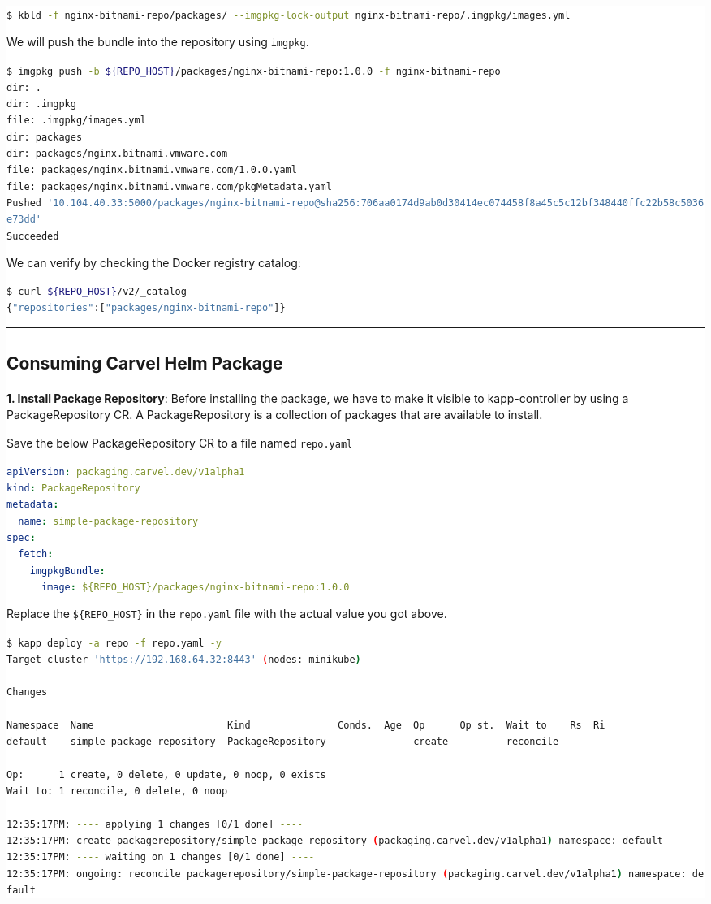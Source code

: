 ```bash
$ kbld -f nginx-bitnami-repo/packages/ --imgpkg-lock-output nginx-bitnami-repo/.imgpkg/images.yml
```

We will push the bundle into the repository using `imgpkg`.

```bash
$ imgpkg push -b ${REPO_HOST}/packages/nginx-bitnami-repo:1.0.0 -f nginx-bitnami-repo
dir: .
dir: .imgpkg
file: .imgpkg/images.yml
dir: packages
dir: packages/nginx.bitnami.vmware.com
file: packages/nginx.bitnami.vmware.com/1.0.0.yaml
file: packages/nginx.bitnami.vmware.com/pkgMetadata.yaml
Pushed '10.104.40.33:5000/packages/nginx-bitnami-repo@sha256:706aa0174d9ab0d30414ec074458f8a45c5c12bf348440ffc22b58c5036e73dd'
Succeeded
```

We can verify by checking the Docker registry catalog:

```bash
$ curl ${REPO_HOST}/v2/_catalog
{"repositories":["packages/nginx-bitnami-repo"]}
```

--------------------------

## Consuming Carvel Helm Package

**1. Install Package Repository**: Before installing the package, we have to make it visible to kapp-controller by using a PackageRepository CR. A PackageRepository is a collection of packages that are available to install. 

Save the below PackageRepository CR to a file named `repo.yaml`
```yaml
apiVersion: packaging.carvel.dev/v1alpha1
kind: PackageRepository
metadata:
  name: simple-package-repository
spec:
  fetch:
    imgpkgBundle:
      image: ${REPO_HOST}/packages/nginx-bitnami-repo:1.0.0
```

Replace the `${REPO_HOST}` in the `repo.yaml` file with the actual value you got above.

```bash
$ kapp deploy -a repo -f repo.yaml -y
Target cluster 'https://192.168.64.32:8443' (nodes: minikube)

Changes

Namespace  Name                       Kind               Conds.  Age  Op      Op st.  Wait to    Rs  Ri
default    simple-package-repository  PackageRepository  -       -    create  -       reconcile  -   -

Op:      1 create, 0 delete, 0 update, 0 noop, 0 exists
Wait to: 1 reconcile, 0 delete, 0 noop

12:35:17PM: ---- applying 1 changes [0/1 done] ----
12:35:17PM: create packagerepository/simple-package-repository (packaging.carvel.dev/v1alpha1) namespace: default
12:35:17PM: ---- waiting on 1 changes [0/1 done] ----
12:35:17PM: ongoing: reconcile packagerepository/simple-package-repository (packaging.carvel.dev/v1alpha1) namespace: default
```
